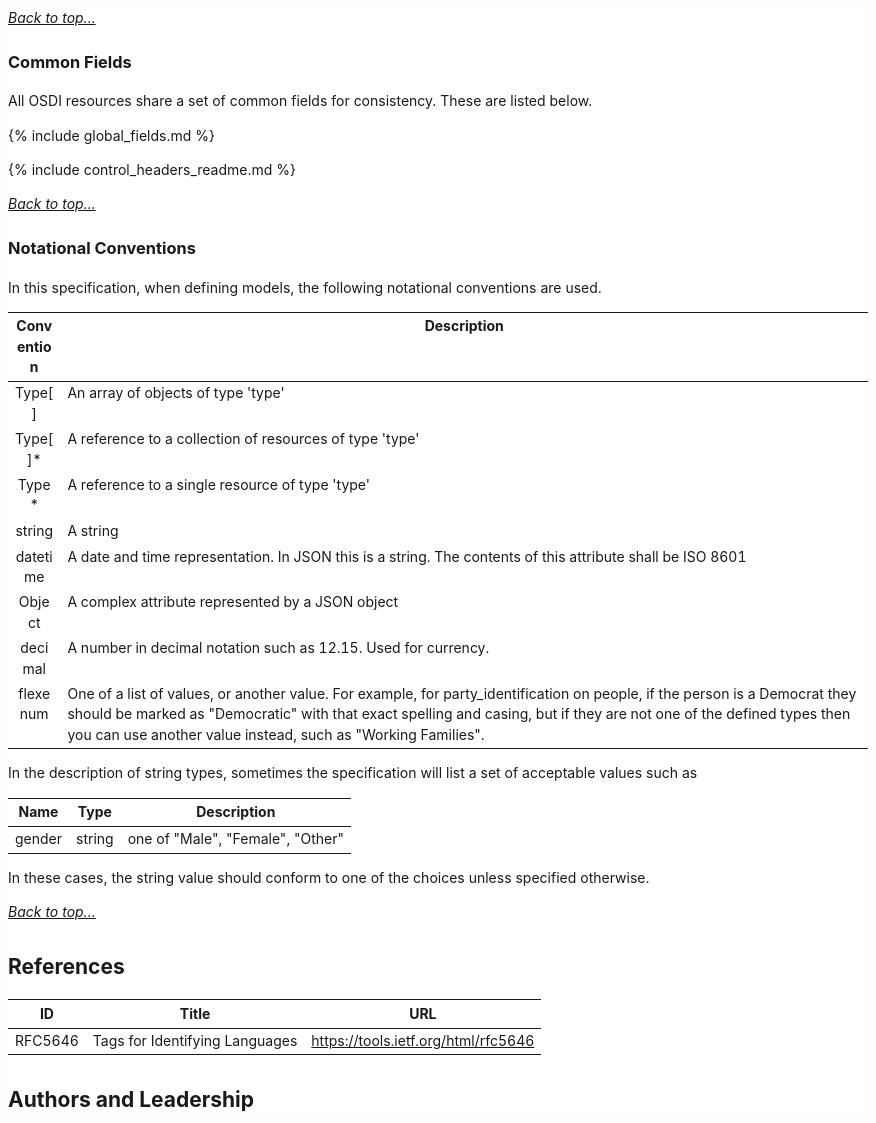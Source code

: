 _[Back to top...](#)_


### Common Fields

All OSDI resources share a set of common fields for consistency.  These are listed below.

{% include global_fields.md %}

{% include control_headers_readme.md %}

_[Back to top...](#)_


### Notational Conventions

In this specification, when defining models, the following notational conventions are used.

|Convention	|Description
|:-----------:|--------------
|Type[]    | An array of objects of type 'type'
|Type[]*    | A reference to a collection of resources of type 'type'
|	Type*	| A reference to a single resource of type 'type'
|	string	| A string
|	datetime| A date and time representation.  In JSON this is a string.  The contents of this attribute shall be  ISO 8601
| Object	| A complex attribute represented by a JSON object
| decimal	| A number in decimal notation such as 12.15. Used for currency.
| flexenum  | One of a list of values, or another value. For example, for party_identification on people, if the person is a Democrat they should be marked as "Democratic" with that exact spelling and casing, but if they are not one of the defined types then you can use another value instead, such as "Working Families".

In the description of string types, sometimes the specification will list a set of acceptable values such as

| Name		| Type		| Description
|-----------|-----------|------------------
| gender	| string	| one of "Male", "Female", "Other" |

In these cases, the string value should conform to one of the choices unless specified otherwise.

_[Back to top...](#)_


## References

|ID          | Title                             | URL
|------------|-----------------------------------|-------------------
|RFC5646    |Tags for Identifying Languages     | https://tools.ietf.org/html/rfc5646


## Authors and Leadership
